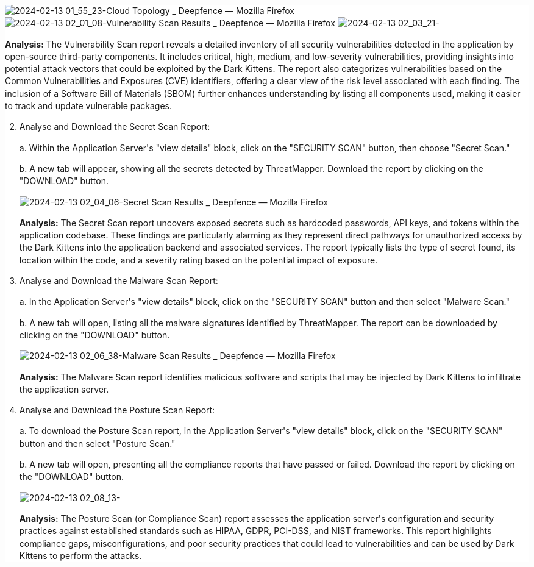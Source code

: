    <img width="540" alt="2024-02-13 01_55_23-Cloud Topology _ Deepfence — Mozilla Firefox" src="https://github.com/sahil3112/lab/assets/43255158/7e002b04-baf2-4f79-a597-b842a204a396">
   <img width="784" alt="2024-02-13 02_01_08-Vulnerability Scan Results _ Deepfence — Mozilla Firefox" src="https://github.com/sahil3112/lab/assets/43255158/7deae1e7-ee38-493b-ae03-ec5bd4cdfdb3">
   <img width="600" alt="2024-02-13 02_03_21-" src="https://github.com/sahil3112/lab/assets/43255158/61a2157e-e0db-461e-b645-796d50cac3ac">

   **Analysis:** The Vulnerability Scan report reveals a detailed inventory of all security vulnerabilities detected in the application by open-source third-party components. It includes critical, high, medium, and low-severity vulnerabilities, providing insights into potential attack vectors that could be exploited by the Dark Kittens. The report also categorizes vulnerabilities based on the Common Vulnerabilities and Exposures (CVE) identifiers, offering a clear view of the risk level associated with each finding. The inclusion of a Software Bill of Materials (SBOM) further enhances understanding by listing all components used, making it easier to track and update vulnerable packages.

2. Analyse and Download the Secret Scan Report:

   a. Within the Application Server's "view details" block, click on the "SECURITY SCAN" button, then choose "Secret Scan."
    
   b. A new tab will appear, showing all the secrets detected by ThreatMapper. Download the report by clicking on the "DOWNLOAD" button.

   <img width="779" alt="2024-02-13 02_04_06-Secret Scan Results _ Deepfence — Mozilla Firefox" src="https://github.com/sahil3112/lab/assets/43255158/ce0df0a9-7f3c-427f-ae24-e18775b96d70">
   
   **Analysis:** The Secret Scan report uncovers exposed secrets such as hardcoded passwords, API keys, and tokens within the application codebase. These findings are particularly alarming as they represent direct pathways for unauthorized access by the Dark Kittens into the application backend and associated services. The report typically lists the type of secret found, its location within the code, and a severity rating based on the potential impact of exposure.

3. Analyse and Download the Malware Scan Report:
  
   a. In the Application Server's "view details" block, click on the "SECURITY SCAN" button and then select "Malware Scan."

   b. A new tab will open, listing all the malware signatures identified by ThreatMapper. The report can be downloaded by clicking on the "DOWNLOAD" button.

   <img width="783" alt="2024-02-13 02_06_38-Malware Scan Results _ Deepfence — Mozilla Firefox" src="https://github.com/sahil3112/lab/assets/43255158/13bda0ba-f32b-4c14-9a3b-0a7b981cf33b">

   **Analysis:** The Malware Scan report identifies malicious software and scripts that may be injected by Dark Kittens to infiltrate the application server.
    
4. Analyse and Download the Posture Scan Report:

   a. To download the Posture Scan report, in the Application Server's "view details" block, click on the "SECURITY SCAN" button and then select "Posture Scan."

   b. A new tab will open, presenting all the compliance reports that have passed or failed. Download the report by clicking on the "DOWNLOAD" button.

   <img width="779" alt="2024-02-13 02_08_13-" src="https://github.com/sahil3112/lab/assets/43255158/06ffe85f-8572-420e-b74e-61112169f8da">

   **Analysis:** The Posture Scan (or Compliance Scan) report assesses the application server's configuration and security practices against established standards such as HIPAA, GDPR, PCI-DSS, and NIST frameworks. This report highlights compliance gaps, misconfigurations, and poor security practices that could lead to vulnerabilities and can be used by Dark Kittens to perform the attacks.
